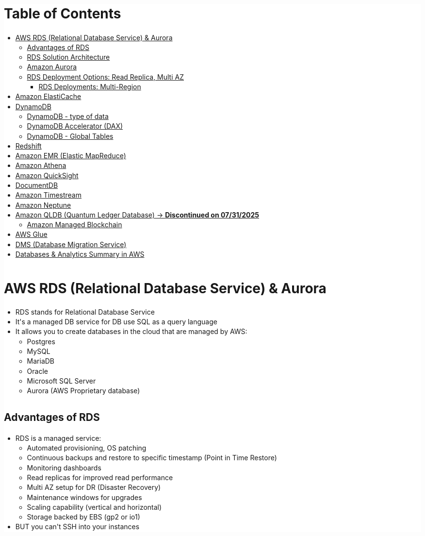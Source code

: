 

# Table of Contents
- [AWS RDS (Relational Database Service) & Aurora](#aws-rds-relational-database-service--aurora)
	- [Advantages of RDS](#advantages-of-rds)
	- [RDS Solution Architecture](#rds-solution-architecture)
	- [Amazon Aurora](#amazon-aurora)
	- [RDS Deployment Options: Read Replica, Multi AZ](#rds-deployment-options-read-replica-multi-az)
		- [RDS Deployments: Multi-Region](#rds-deployments-multi-region)
- [Amazon ElastiCache](#amazon-elasticache)
- [DynamoDB](#dynamodb)
	- [DynamoDB - type of data](#dynamodb---type-of-data)
	- [DynamoDB Accelerator (DAX)](#dynamodb-accelerator-dax)
	- [DynamoDB - Global Tables](#dynamodb---global-tables)
- [Redshift](#redshift)
- [Amazon EMR (Elastic MapReduce)](#amazon-emr-elastic-mapreduce)
- [Amazon Athena](#amazon-athena)
- [Amazon QuickSight](#amazon-quicksight)
- [DocumentDB](#documentdb)
- [Amazon Timestream](#amazon-timestream)
- [Amazon Neptune](#amazon-neptune)
- [Amazon QLDB (Quantum Ledger Database) -> **Discontinued on 07/31/2025**](#amazon-qldb-quantum-ledger-database---discontinued-on-07312025)
	- [Amazon Managed Blockchain](#amazon-managed-blockchain)
- [AWS Glue](#aws-glue)
- [DMS (Database Migration Service)](#databases--analytics-summary-in-aws)
- [Databases & Analytics Summary in AWS](#databases--analytics-summary-in-aws)

# AWS RDS (Relational Database Service) & Aurora
- RDS stands for Relational Database Service
- It's a managed DB service for DB use SQL as a query language
- It allows you to create databases in the cloud that are managed by AWS:
	- Postgres
	- MySQL
	- MariaDB
	- Oracle
	- Microsoft SQL Server
	- Aurora (AWS Proprietary database)

## Advantages of RDS
- RDS is a managed service:
	- Automated provisioning, OS patching
	- Continuous backups and restore to specific timestamp (Point in Time Restore)
	- Monitoring dashboards
	- Read replicas for improved read performance
	- Multi AZ setup for DR (Disaster Recovery)
	- Maintenance windows for upgrades
	- Scaling capability (vertical and horizontal)
	- Storage backed by EBS (gp2 or io1)
- BUT you can't SSH into your instances
